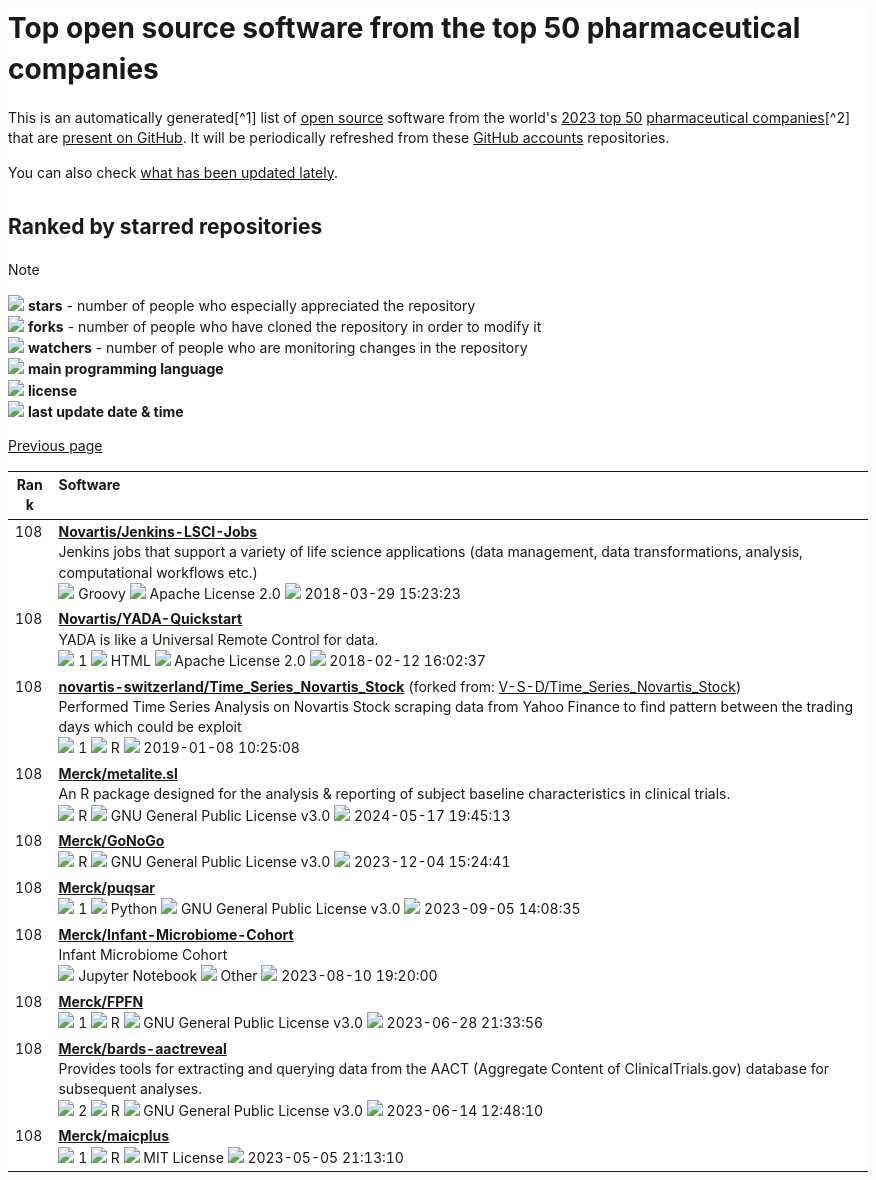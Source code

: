 
# Top open source software from the top 50 pharmaceutical companies
This is an automatically generated[^1] list of [open source](https://opensource.org/osd) software from the world's [2023 top 50](https://www.pharmexec.com/view/2023-pharm-exec-top-50-companies) [pharmaceutical companies](https://en.wikipedia.org/wiki/List_of_pharmaceutical_companies)[^2] that are [present on GitHub](SOURCES.md). It will be periodically refreshed from these [GitHub accounts](SOURCES.md) repositories.

You can also check [what has been updated lately](NEW.md).

## Ranked by starred repositories
> [!NOTE]
> <img src="https://github.com/HubTou/topgh/blob/main/icons/gstars.png"> **stars** - number of people who especially appreciated the repository<br>
> <img src="https://github.com/HubTou/topgh/blob/main/icons/forks.png"> **forks** - number of people who have cloned the repository in order to modify it<br>
> <img src="https://github.com/HubTou/topgh/blob/main/icons/watchers.png"> **watchers** - number of people who are monitoring changes in the repository<br>
> <img src="https://github.com/HubTou/topgh/blob/main/icons/code.png"> **main programming language**<br>
> <img src="https://github.com/HubTou/topgh/blob/main/icons/license.png"> **license**<br>
> <img src="https://github.com/HubTou/topgh/blob/main/icons/last.png"> **last update date & time**<br>

[Previous page](README-4.md)

|Rank|Software|
|---|:---|
|108|[**Novartis/Jenkins-LSCI-Jobs**](https://github.com/Novartis/Jenkins-LSCI-Jobs)<br>Jenkins jobs that support a variety of life science applications (data management, data transformations, analysis, computational workflows etc.)<br><img src='https://github.com/HubTou/topgh/blob/main/icons/code.png'> Groovy <img src='https://github.com/HubTou/topgh/blob/main/icons/license.png'> Apache License 2.0 <img src='https://github.com/HubTou/topgh/blob/main/icons/last.png'> 2018-03-29 15:23:23 |
|108|[**Novartis/YADA-Quickstart**](https://github.com/Novartis/YADA-Quickstart)<br>YADA is like a Universal Remote Control for data.<br><img src='https://github.com/HubTou/topgh/blob/main/icons/forks.png'> 1 <img src='https://github.com/HubTou/topgh/blob/main/icons/code.png'> HTML <img src='https://github.com/HubTou/topgh/blob/main/icons/license.png'> Apache License 2.0 <img src='https://github.com/HubTou/topgh/blob/main/icons/last.png'> 2018-02-12 16:02:37 |
|108|[**novartis-switzerland/Time_Series_Novartis_Stock**](https://github.com/novartis-switzerland/Time_Series_Novartis_Stock) (forked from: [V-S-D/Time_Series_Novartis_Stock](https://github.com/V-S-D/Time_Series_Novartis_Stock))<br>Performed Time Series Analysis on Novartis Stock scraping data from Yahoo Finance to find pattern between the trading days which could be exploit<br><img src='https://github.com/HubTou/topgh/blob/main/icons/watchers.png'> 1 <img src='https://github.com/HubTou/topgh/blob/main/icons/code.png'> R <img src='https://github.com/HubTou/topgh/blob/main/icons/last.png'> 2019-01-08 10:25:08 |
|108|[**Merck/metalite.sl**](https://github.com/Merck/metalite.sl)<br>An R package designed for the analysis &amp; reporting of subject baseline characteristics in clinical trials.<br><img src='https://github.com/HubTou/topgh/blob/main/icons/code.png'> R <img src='https://github.com/HubTou/topgh/blob/main/icons/license.png'> GNU General Public License v3.0 <img src='https://github.com/HubTou/topgh/blob/main/icons/last.png'> 2024-05-17 19:45:13 |
|108|[**Merck/GoNoGo**](https://github.com/Merck/GoNoGo)<br><img src='https://github.com/HubTou/topgh/blob/main/icons/code.png'> R <img src='https://github.com/HubTou/topgh/blob/main/icons/license.png'> GNU General Public License v3.0 <img src='https://github.com/HubTou/topgh/blob/main/icons/last.png'> 2023-12-04 15:24:41 |
|108|[**Merck/puqsar**](https://github.com/Merck/puqsar)<br><img src='https://github.com/HubTou/topgh/blob/main/icons/forks.png'> 1 <img src='https://github.com/HubTou/topgh/blob/main/icons/code.png'> Python <img src='https://github.com/HubTou/topgh/blob/main/icons/license.png'> GNU General Public License v3.0 <img src='https://github.com/HubTou/topgh/blob/main/icons/last.png'> 2023-09-05 14:08:35 |
|108|[**Merck/Infant-Microbiome-Cohort**](https://github.com/Merck/Infant-Microbiome-Cohort)<br>Infant Microbiome Cohort<br><img src='https://github.com/HubTou/topgh/blob/main/icons/code.png'> Jupyter Notebook <img src='https://github.com/HubTou/topgh/blob/main/icons/license.png'> Other <img src='https://github.com/HubTou/topgh/blob/main/icons/last.png'> 2023-08-10 19:20:00 |
|108|[**Merck/FPFN**](https://github.com/Merck/FPFN)<br><img src='https://github.com/HubTou/topgh/blob/main/icons/forks.png'> 1 <img src='https://github.com/HubTou/topgh/blob/main/icons/code.png'> R <img src='https://github.com/HubTou/topgh/blob/main/icons/license.png'> GNU General Public License v3.0 <img src='https://github.com/HubTou/topgh/blob/main/icons/last.png'> 2023-06-28 21:33:56 |
|108|[**Merck/bards-aactreveal**](https://github.com/Merck/bards-aactreveal)<br>Provides tools for extracting and querying data from the AACT (Aggregate Content of ClinicalTrials.gov) database for subsequent analyses.<br><img src='https://github.com/HubTou/topgh/blob/main/icons/forks.png'> 2 <img src='https://github.com/HubTou/topgh/blob/main/icons/code.png'> R <img src='https://github.com/HubTou/topgh/blob/main/icons/license.png'> GNU General Public License v3.0 <img src='https://github.com/HubTou/topgh/blob/main/icons/last.png'> 2023-06-14 12:48:10 |
|108|[**Merck/maicplus**](https://github.com/Merck/maicplus)<br><img src='https://github.com/HubTou/topgh/blob/main/icons/forks.png'> 1 <img src='https://github.com/HubTou/topgh/blob/main/icons/code.png'> R <img src='https://github.com/HubTou/topgh/blob/main/icons/license.png'> MIT License <img src='https://github.com/HubTou/topgh/blob/main/icons/last.png'> 2023-05-05 21:13:10 |